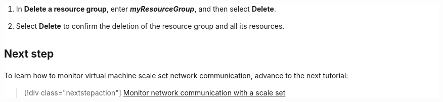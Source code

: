 1. In **Delete a resource group**, enter ***myResourceGroup***, and then select **Delete**.

1. Select **Delete** to confirm the deletion of the resource group and all its resources.

## Next step

To learn how to monitor virtual machine scale set network communication, advance to the next tutorial:

> [!div class="nextstepaction"]
> [Monitor network communication with a scale set](diagnose-communication-problem-between-networks.md)
